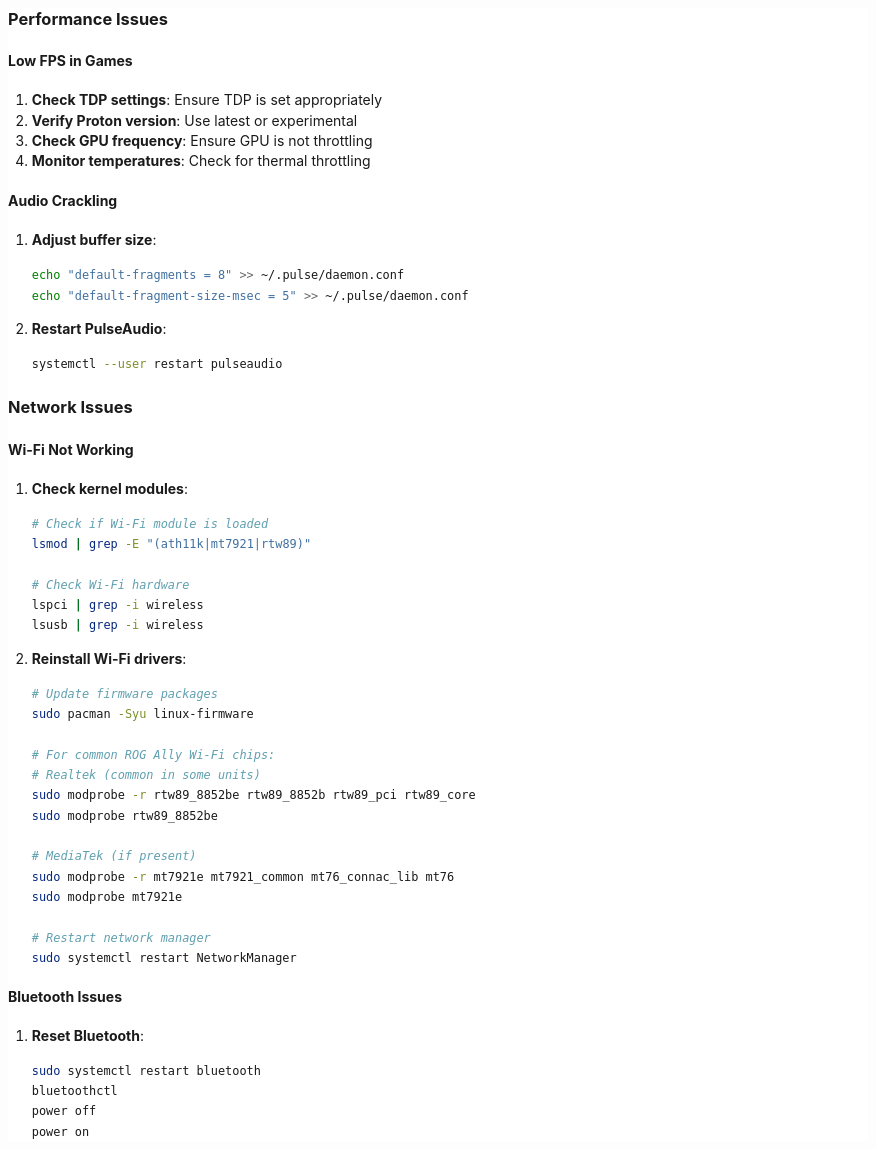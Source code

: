 ### Performance Issues

#### Low FPS in Games
1. **Check TDP settings**: Ensure TDP is set appropriately
2. **Verify Proton version**: Use latest or experimental
3. **Check GPU frequency**: Ensure GPU is not throttling
4. **Monitor temperatures**: Check for thermal throttling

#### Audio Crackling
1. **Adjust buffer size**:
   ```bash
   echo "default-fragments = 8" >> ~/.pulse/daemon.conf
   echo "default-fragment-size-msec = 5" >> ~/.pulse/daemon.conf
   ```
2. **Restart PulseAudio**:
   ```bash
   systemctl --user restart pulseaudio
   ```

### Network Issues

#### Wi-Fi Not Working
1. **Check kernel modules**:
   ```bash
   # Check if Wi-Fi module is loaded
   lsmod | grep -E "(ath11k|mt7921|rtw89)"
   
   # Check Wi-Fi hardware
   lspci | grep -i wireless
   lsusb | grep -i wireless
   ```
2. **Reinstall Wi-Fi drivers**:
   ```bash
   # Update firmware packages
   sudo pacman -Syu linux-firmware
   
   # For common ROG Ally Wi-Fi chips:
   # Realtek (common in some units)
   sudo modprobe -r rtw89_8852be rtw89_8852b rtw89_pci rtw89_core
   sudo modprobe rtw89_8852be
   
   # MediaTek (if present)
   sudo modprobe -r mt7921e mt7921_common mt76_connac_lib mt76
   sudo modprobe mt7921e
   
   # Restart network manager
   sudo systemctl restart NetworkManager
   ```

#### Bluetooth Issues
1. **Reset Bluetooth**:
   ```bash
   sudo systemctl restart bluetooth
   bluetoothctl
   power off
   power on
   ```
